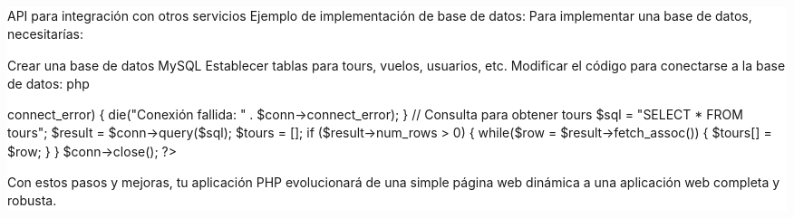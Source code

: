 API para integración con otros servicios
Ejemplo de implementación de base de datos:
Para implementar una base de datos, necesitarías:

Crear una base de datos MySQL
Establecer tablas para tours, vuelos, usuarios, etc.
Modificar el código para conectarse a la base de datos:
php
<?php
// Conexión a la base de datos
$servername = "localhost";
$username = "usuario";
$password = "contraseña";
$dbname = "travelpro";

$conn = new mysqli($servername, $username, $password, $dbname);

// Verificar conexión
if ($conn->connect_error) {
    die("Conexión fallida: " . $conn->connect_error);
}

// Consulta para obtener tours
$sql = "SELECT * FROM tours";
$result = $conn->query($sql);

$tours = [];
if ($result->num_rows > 0) {
    while($row = $result->fetch_assoc()) {
        $tours[] = $row;
    }
}

$conn->close();
?>
Con estos pasos y mejoras, tu aplicación PHP evolucionará de una simple página web dinámica a una aplicación web completa y robusta.

